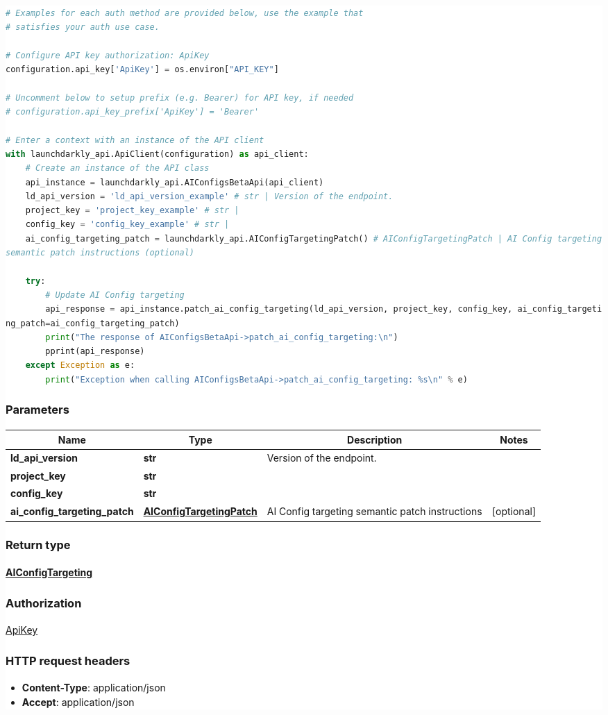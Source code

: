 ```python
# Examples for each auth method are provided below, use the example that
# satisfies your auth use case.

# Configure API key authorization: ApiKey
configuration.api_key['ApiKey'] = os.environ["API_KEY"]

# Uncomment below to setup prefix (e.g. Bearer) for API key, if needed
# configuration.api_key_prefix['ApiKey'] = 'Bearer'

# Enter a context with an instance of the API client
with launchdarkly_api.ApiClient(configuration) as api_client:
    # Create an instance of the API class
    api_instance = launchdarkly_api.AIConfigsBetaApi(api_client)
    ld_api_version = 'ld_api_version_example' # str | Version of the endpoint.
    project_key = 'project_key_example' # str | 
    config_key = 'config_key_example' # str | 
    ai_config_targeting_patch = launchdarkly_api.AIConfigTargetingPatch() # AIConfigTargetingPatch | AI Config targeting semantic patch instructions (optional)

    try:
        # Update AI Config targeting
        api_response = api_instance.patch_ai_config_targeting(ld_api_version, project_key, config_key, ai_config_targeting_patch=ai_config_targeting_patch)
        print("The response of AIConfigsBetaApi->patch_ai_config_targeting:\n")
        pprint(api_response)
    except Exception as e:
        print("Exception when calling AIConfigsBetaApi->patch_ai_config_targeting: %s\n" % e)
```



### Parameters


Name | Type | Description  | Notes
------------- | ------------- | ------------- | -------------
 **ld_api_version** | **str**| Version of the endpoint. | 
 **project_key** | **str**|  | 
 **config_key** | **str**|  | 
 **ai_config_targeting_patch** | [**AIConfigTargetingPatch**](AIConfigTargetingPatch.md)| AI Config targeting semantic patch instructions | [optional] 

### Return type

[**AIConfigTargeting**](AIConfigTargeting.md)

### Authorization

[ApiKey](../README.md#ApiKey)

### HTTP request headers

 - **Content-Type**: application/json
 - **Accept**: application/json
